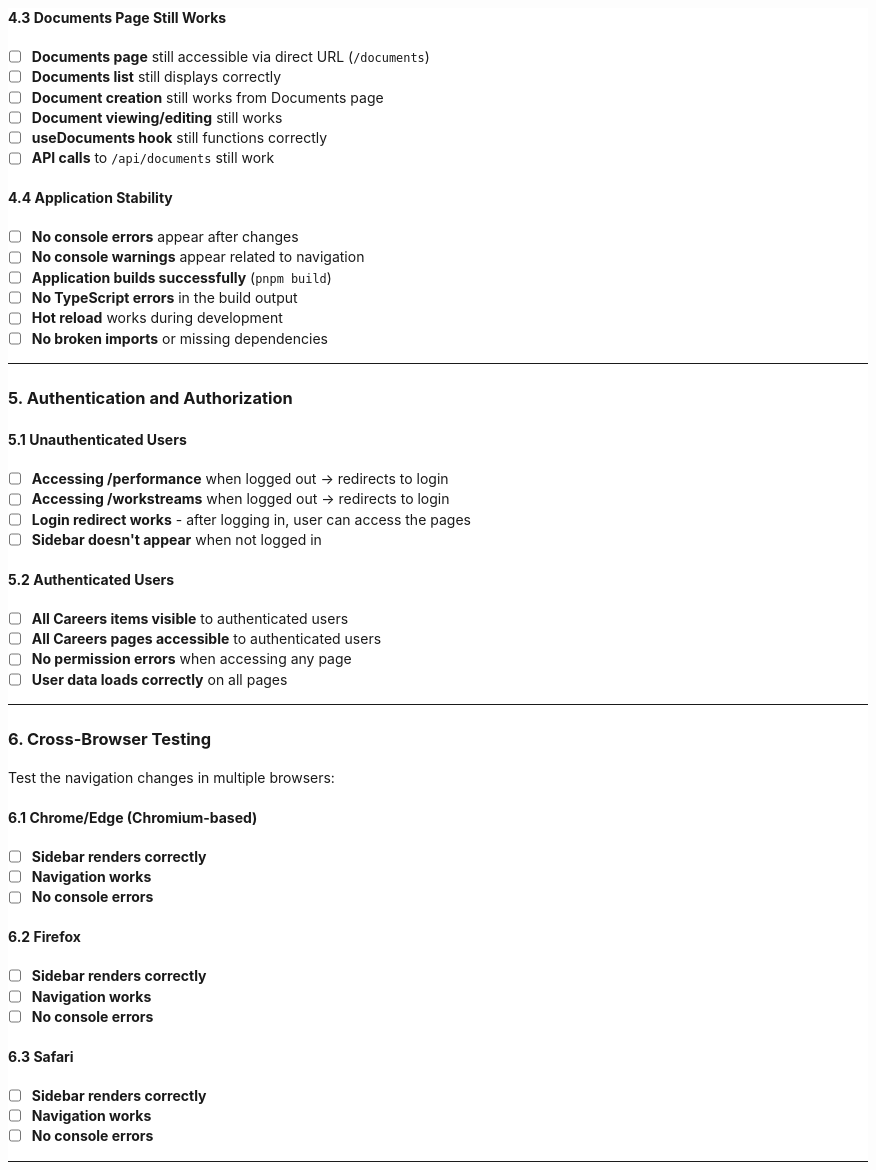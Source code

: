 #### 4.3 Documents Page Still Works
- [ ] **Documents page** still accessible via direct URL (`/documents`)
- [ ] **Documents list** still displays correctly
- [ ] **Document creation** still works from Documents page
- [ ] **Document viewing/editing** still works
- [ ] **useDocuments hook** still functions correctly
- [ ] **API calls** to `/api/documents` still work

#### 4.4 Application Stability
- [ ] **No console errors** appear after changes
- [ ] **No console warnings** appear related to navigation
- [ ] **Application builds successfully** (`pnpm build`)
- [ ] **No TypeScript errors** in the build output
- [ ] **Hot reload** works during development
- [ ] **No broken imports** or missing dependencies

---

### 5. Authentication and Authorization

#### 5.1 Unauthenticated Users
- [ ] **Accessing /performance** when logged out → redirects to login
- [ ] **Accessing /workstreams** when logged out → redirects to login
- [ ] **Login redirect works** - after logging in, user can access the pages
- [ ] **Sidebar doesn't appear** when not logged in

#### 5.2 Authenticated Users
- [ ] **All Careers items visible** to authenticated users
- [ ] **All Careers pages accessible** to authenticated users
- [ ] **No permission errors** when accessing any page
- [ ] **User data loads correctly** on all pages

---

### 6. Cross-Browser Testing

Test the navigation changes in multiple browsers:

#### 6.1 Chrome/Edge (Chromium-based)
- [ ] **Sidebar renders correctly**
- [ ] **Navigation works**
- [ ] **No console errors**

#### 6.2 Firefox
- [ ] **Sidebar renders correctly**
- [ ] **Navigation works**
- [ ] **No console errors**

#### 6.3 Safari
- [ ] **Sidebar renders correctly**
- [ ] **Navigation works**
- [ ] **No console errors**

---